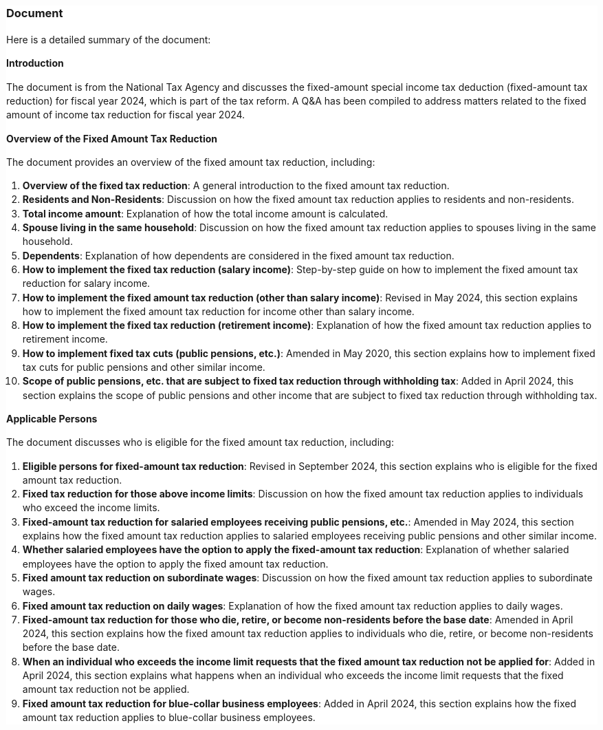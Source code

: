 ### Document 
Here is a detailed summary of the document:

**Introduction**

The document is from the National Tax Agency and discusses the fixed-amount special income tax deduction (fixed-amount tax reduction) for fiscal year 2024, which is part of the tax reform. A Q&A has been compiled to address matters related to the fixed amount of income tax reduction for fiscal year 2024.

**Overview of the Fixed Amount Tax Reduction**

The document provides an overview of the fixed amount tax reduction, including:

1. **Overview of the fixed tax reduction**: A general introduction to the fixed amount tax reduction.
2. **Residents and Non-Residents**: Discussion on how the fixed amount tax reduction applies to residents and non-residents.
3. **Total income amount**: Explanation of how the total income amount is calculated.
4. **Spouse living in the same household**: Discussion on how the fixed amount tax reduction applies to spouses living in the same household.
5. **Dependents**: Explanation of how dependents are considered in the fixed amount tax reduction.
6. **How to implement the fixed tax reduction (salary income)**: Step-by-step guide on how to implement the fixed amount tax reduction for salary income.
7. **How to implement the fixed amount tax reduction (other than salary income)**: Revised in May 2024, this section explains how to implement the fixed amount tax reduction for income other than salary income.
8. **How to implement the fixed tax reduction (retirement income)**: Explanation of how the fixed amount tax reduction applies to retirement income.
9. **How to implement fixed tax cuts (public pensions, etc.)**: Amended in May 2020, this section explains how to implement fixed tax cuts for public pensions and other similar income.
10. **Scope of public pensions, etc. that are subject to fixed tax reduction through withholding tax**: Added in April 2024, this section explains the scope of public pensions and other income that are subject to fixed tax reduction through withholding tax.

**Applicable Persons**

The document discusses who is eligible for the fixed amount tax reduction, including:

1. **Eligible persons for fixed-amount tax reduction**: Revised in September 2024, this section explains who is eligible for the fixed amount tax reduction.
2. **Fixed tax reduction for those above income limits**: Discussion on how the fixed amount tax reduction applies to individuals who exceed the income limits.
3. **Fixed-amount tax reduction for salaried employees receiving public pensions, etc.**: Amended in May 2024, this section explains how the fixed amount tax reduction applies to salaried employees receiving public pensions and other similar income.
4. **Whether salaried employees have the option to apply the fixed-amount tax reduction**: Explanation of whether salaried employees have the option to apply the fixed amount tax reduction.
5. **Fixed amount tax reduction on subordinate wages**: Discussion on how the fixed amount tax reduction applies to subordinate wages.
6. **Fixed amount tax reduction on daily wages**: Explanation of how the fixed amount tax reduction applies to daily wages.
7. **Fixed-amount tax reduction for those who die, retire, or become non-residents before the base date**: Amended in April 2024, this section explains how the fixed amount tax reduction applies to individuals who die, retire, or become non-residents before the base date.
8. **When an individual who exceeds the income limit requests that the fixed amount tax reduction not be applied for**: Added in April 2024, this section explains what happens when an individual who exceeds the income limit requests that the fixed amount tax reduction not be applied.
9. **Fixed amount tax reduction for blue-collar business employees**: Added in April 2024, this section explains how the fixed amount tax reduction applies to blue-collar business employees.
